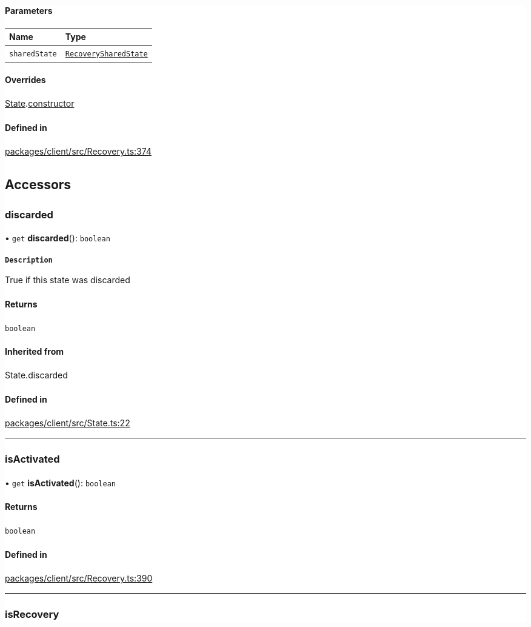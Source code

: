#### Parameters

| Name | Type |
| :------ | :------ |
| `sharedState` | [`RecoverySharedState`](../interfaces/Client.RecoverySharedState.md) |

#### Overrides

[State](Client.State.md).[constructor](Client.State.md#constructor)

#### Defined in

[packages/client/src/Recovery.ts:374](https://github.com/logion-network/logion-api/blob/main/packages/client/src/Recovery.ts#L374)

## Accessors

### discarded

• `get` **discarded**(): `boolean`

**`Description`**

True if this state was discarded

#### Returns

`boolean`

#### Inherited from

State.discarded

#### Defined in

[packages/client/src/State.ts:22](https://github.com/logion-network/logion-api/blob/main/packages/client/src/State.ts#L22)

___

### isActivated

• `get` **isActivated**(): `boolean`

#### Returns

`boolean`

#### Defined in

[packages/client/src/Recovery.ts:390](https://github.com/logion-network/logion-api/blob/main/packages/client/src/Recovery.ts#L390)

___

### isRecovery
